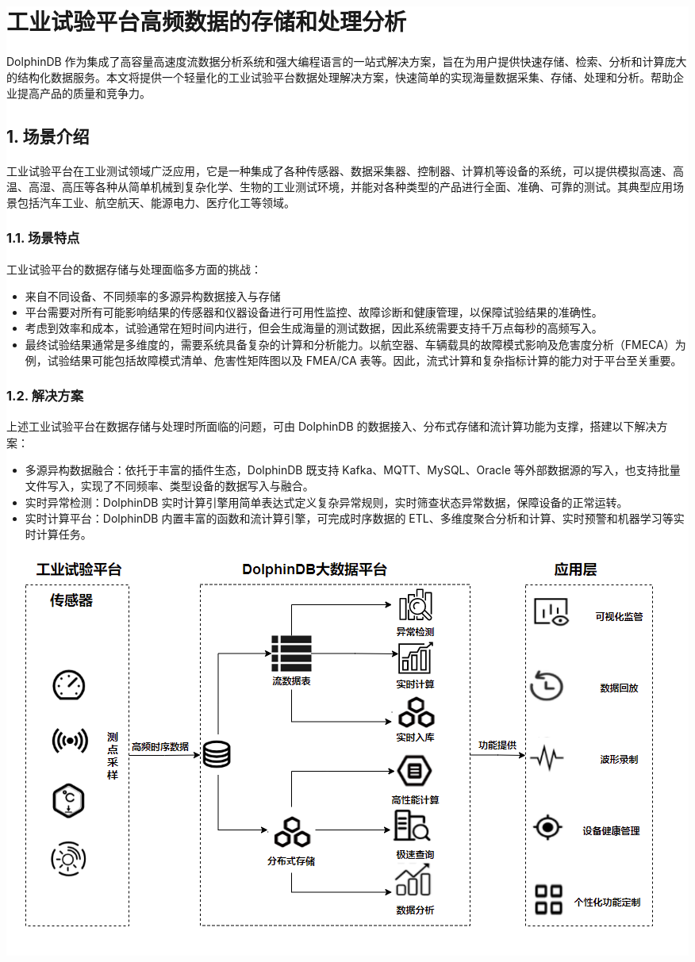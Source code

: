 # 工业试验平台高频数据的存储和处理分析

DolphinDB 作为集成了高容量高速度流数据分析系统和强大编程语言的一站式解决方案，旨在为用户提供快速存储、检索、分析和计算庞大的结构化数据服务。本文将提供一个轻量化的工业试验平台数据处理解决方案，快速简单的实现海量数据采集、存储、处理和分析。帮助企业提高产品的质量和竞争力。

## 1. 场景介绍

工业试验平台在工业测试领域广泛应用，它是一种集成了各种传感器、数据采集器、控制器、计算机等设备的系统，可以提供模拟高速、高温、高湿、高压等各种从简单机械到复杂化学、生物的工业测试环境，并能对各种类型的产品进行全面、准确、可靠的测试。其典型应用场景包括汽车工业、航空航天、能源电力、医疗化工等领域。

### 1.1. 场景特点

工业试验平台的数据存储与处理面临多方面的挑战：

* 来自不同设备、不同频率的多源异构数据接入与存储
* 平台需要对所有可能影响结果的传感器和仪器设备进行可用性监控、故障诊断和健康管理，以保障试验结果的准确性。
* 考虑到效率和成本，试验通常在短时间内进行，但会生成海量的测试数据，因此系统需要支持千万点每秒的高频写入。
* 最终试验结果通常是多维度的，需要系统具备复杂的计算和分析能力。以航空器、车辆载具的故障模式影响及危害度分析（FMECA）为例，试验结果可能包括故障模式清单、危害性矩阵图以及 FMEA/CA 表等。因此，流式计算和复杂指标计算的能力对于平台至关重要。

### 1.2. 解决方案

上述工业试验平台在数据存储与处理时所面临的问题，可由 DolphinDB 的数据接入、分布式存储和流计算功能为支撑，搭建以下解决方案：

* 多源异构数据融合：依托于丰富的插件生态，DolphinDB 既支持 Kafka、MQTT、MySQL、Oracle 等外部数据源的写入，也支持批量文件写入，实现了不同频率、类型设备的数据写入与融合。
* 实时异常检测：DolphinDB 实时计算引擎用简单表达式定义复杂异常规则，实时筛查状态异常数据，保障设备的正常运转。
* 实时计算平台：DolphinDB 内置丰富的函数和流计算引擎，可完成时序数据的 ETL、多维度聚合分析和计算、实时预警和机器学习等实时计算任务。

![](images/high_freq_data_storage_and_analysis/01.png)
